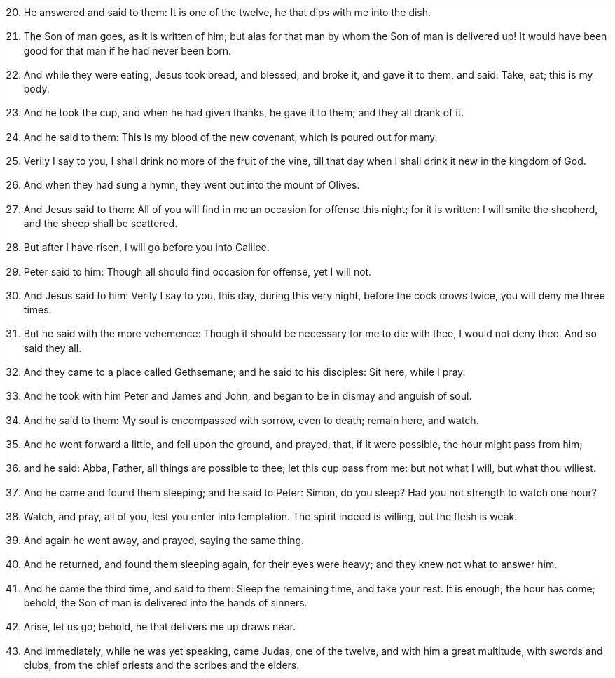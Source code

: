 20. He answered and said to them: It is one of the twelve, he that dips with me into the dish.

21. The Son of man goes, as it is written of him; but alas for that man by whom the Son of man is delivered up! It would have been good for that man if he had never been born.  

22. And while they were eating, Jesus took bread, and blessed, and broke it, and gave it to them, and said: Take, eat; this is my body.

23. And he took the cup, and when he had given thanks, he gave it to them; and they all drank of it.

24. And he said to them: This is my blood of the new covenant, which is poured out for many.

25. Verily I say to you, I shall drink no more of the fruit of the vine, till that day when I shall drink it new in the kingdom of God.  

26. And when they had sung a hymn, they went out into the mount of Olives.

27. And Jesus said to them: All of you will find in me an occasion for offense this night; for it is written: I will smite the shepherd, and the sheep shall be scattered.

28. But after I have risen, I will go before you into Galilee.

29. Peter said to him: Though all should find occasion for offense, yet I will not.

30. And Jesus said to him: Verily I say to you, this day, during this very night, before the cock crows twice, you will deny me three times.

31. But he said with the more vehemence: Though it should be necessary for me to die with thee, I would not deny thee. And so said they all.

32. And they came to a place called Gethsemane; and he said to his disciples: Sit here, while I pray.

33. And he took with him Peter and James and John, and began to be in dismay and anguish of soul.

34. And he said to them: My soul is encompassed with sorrow, even to death; remain here, and watch.

35. And he went forward a little, and fell upon the ground, and prayed, that, if it were possible, the hour might pass from him;

36. and he said: Abba, Father, all things are possible to thee; let this cup pass from me: but not what I will, but what thou wiliest.

37. And he came and found them sleeping; and he said to Peter: Simon, do you sleep? Had you not strength to watch one hour?

38. Watch, and pray, all of you, lest you enter into temptation. The spirit indeed is willing, but the flesh is weak.  

39. And again he went away, and prayed, saying the same thing.

40. And he returned, and found them sleeping again, for their eyes were heavy; and they knew not what to answer him.

41. And he came the third time, and said to them: Sleep the remaining time, and take your rest. It is enough; the hour has come; behold, the Son of man is delivered into the hands of sinners.

42. Arise, let us go; behold, he that delivers me up draws near.  

43. And immediately, while he was yet speaking, came Judas, one of the twelve, and with him a great multitude, with swords and clubs, from the chief priests and the scribes and the elders.
